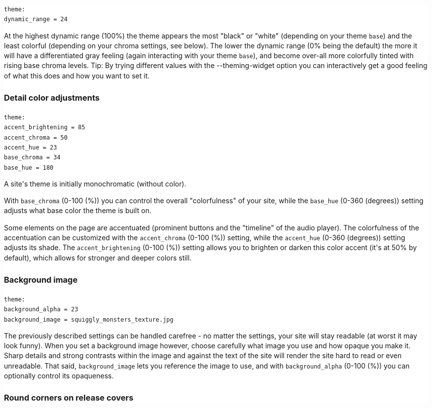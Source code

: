 ```eno
theme:
dynamic_range = 24
```

At the highest dynamic range (100%) the theme appears the most "black" or "white"
(depending on your theme `base`) and the least colorful (depending on your chroma
settings, see below). The lower the dynamic range (0% being the default) the more it
will have a differentiated gray feeling (again interacting with your theme `base`),
and become over-all more colorfully tinted with rising base chroma levels. Tip: By
trying different values with the --theming-widget option you can interactively get
a good feeling of what this does and how you want to set it.

### Detail color adjustments

```eno
theme:
accent_brightening = 85
accent_chroma = 50
accent_hue = 23
base_chroma = 34
base_hue = 180
```

A site's theme is initially monochromatic (without color).

With `base_chroma` (0-100 (%)) you can control the overall "colorfulness"
of your site, while the `base_hue` (0-360 (degrees)) setting adjusts
what base color the theme is built on.

Some elements on the page are accentuated (prominent buttons and the
"timeline" of the audio player). The colorfulness of the accentuation can be
customized with the `accent_chroma` (0-100 (%)) setting, while the
`accent_hue` (0-360 (degrees)) setting adjusts its shade. The
`accent_brightening` (0-100 (%)) setting allows you to brighten or darken
this color accent (it's at 50% by default), which allows for stronger
and deeper colors still.

### Background image

```eno
theme:
background_alpha = 23
background_image = squiggly_monsters_texture.jpg
```

The previously described settings can be handled carefree - no matter the settings,
your site will stay readable (at worst it may look funny). When you set a
background image however, choose carefully what image you use and how opaque
you make it. Sharp details and strong contrasts within the image and against
the text of the site will render the site hard to read or even unreadable.
That said, `background_image` lets you reference the image to use, and with
`background_alpha` (0-100 (%)) you can optionally control its opaqueness.

### Round corners on release covers
